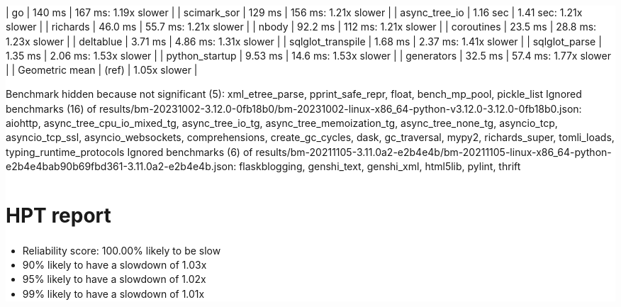 | go                      | 140 ms                                                 | 167 ms: 1.19x slower                                                  |
| scimark_sor             | 129 ms                                                 | 156 ms: 1.21x slower                                                  |
| async_tree_io           | 1.16 sec                                               | 1.41 sec: 1.21x slower                                                |
| richards                | 46.0 ms                                                | 55.7 ms: 1.21x slower                                                 |
| nbody                   | 92.2 ms                                                | 112 ms: 1.21x slower                                                  |
| coroutines              | 23.5 ms                                                | 28.8 ms: 1.23x slower                                                 |
| deltablue               | 3.71 ms                                                | 4.86 ms: 1.31x slower                                                 |
| sqlglot_transpile       | 1.68 ms                                                | 2.37 ms: 1.41x slower                                                 |
| sqlglot_parse           | 1.35 ms                                                | 2.06 ms: 1.53x slower                                                 |
| python_startup          | 9.53 ms                                                | 14.6 ms: 1.53x slower                                                 |
| generators              | 32.5 ms                                                | 57.4 ms: 1.77x slower                                                 |
| Geometric mean          | (ref)                                                  | 1.05x slower                                                          |

Benchmark hidden because not significant (5): xml_etree_parse, pprint_safe_repr, float, bench_mp_pool, pickle_list
Ignored benchmarks (16) of results/bm-20231002-3.12.0-0fb18b0/bm-20231002-linux-x86_64-python-v3.12.0-3.12.0-0fb18b0.json: aiohttp, async_tree_cpu_io_mixed_tg, async_tree_io_tg, async_tree_memoization_tg, async_tree_none_tg, asyncio_tcp, asyncio_tcp_ssl, asyncio_websockets, comprehensions, create_gc_cycles, dask, gc_traversal, mypy2, richards_super, tomli_loads, typing_runtime_protocols
Ignored benchmarks (6) of results/bm-20211105-3.11.0a2-e2b4e4b/bm-20211105-linux-x86_64-python-e2b4e4bab90b69fbd361-3.11.0a2-e2b4e4b.json: flaskblogging, genshi_text, genshi_xml, html5lib, pylint, thrift


# HPT report

- Reliability score: 100.00% likely to be slow
- 90% likely to have a slowdown of 1.03x
- 95% likely to have a slowdown of 1.02x
- 99% likely to have a slowdown of 1.01x

